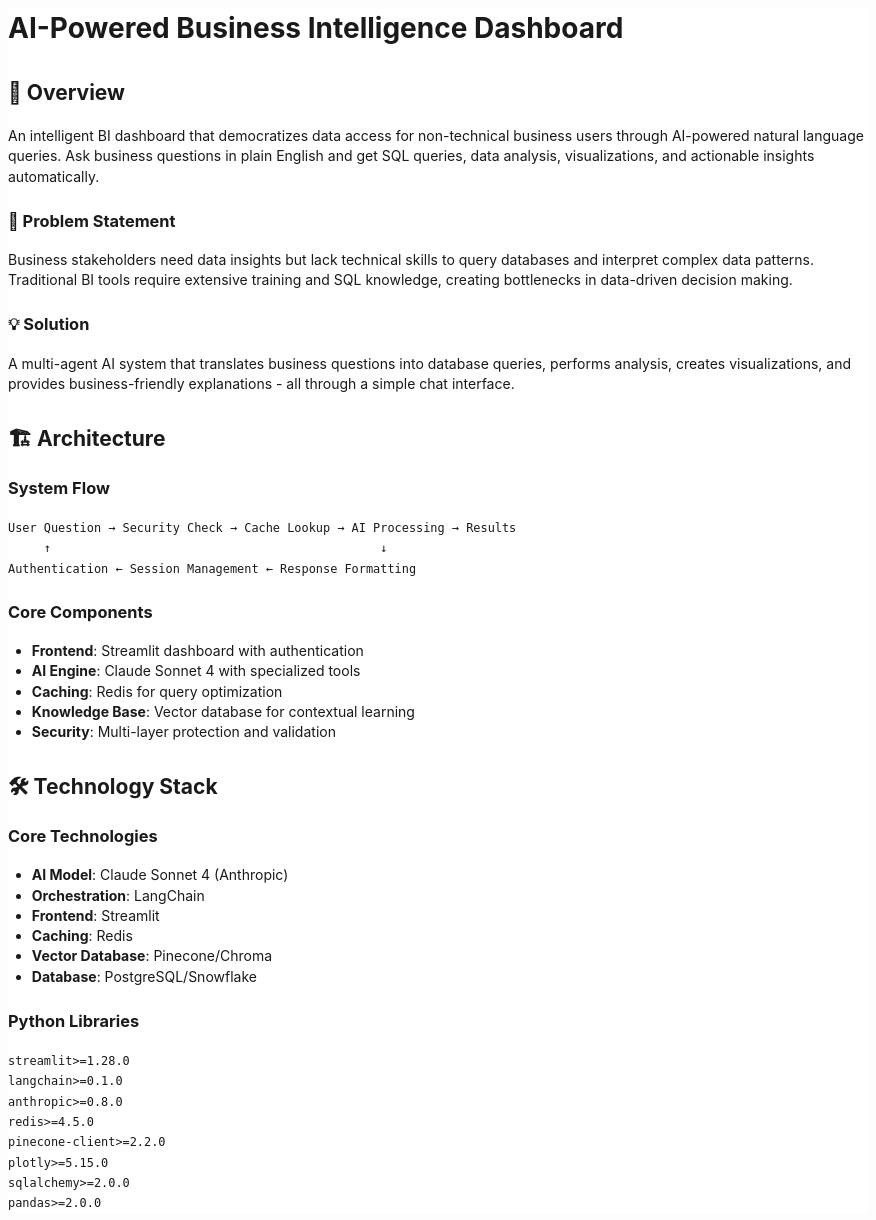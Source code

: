 # AI-Powered Business Intelligence Dashboard

## 🚀 Overview

An intelligent BI dashboard that democratizes data access for non-technical business users through AI-powered natural language queries. Ask business questions in plain English and get SQL queries, data analysis, visualizations, and actionable insights automatically.

### 🎯 Problem Statement

Business stakeholders need data insights but lack technical skills to query databases and interpret complex data patterns. Traditional BI tools require extensive training and SQL knowledge, creating bottlenecks in data-driven decision making.

### 💡 Solution

A multi-agent AI system that translates business questions into database queries, performs analysis, creates visualizations, and provides business-friendly explanations - all through a simple chat interface.

## 🏗️ Architecture

### System Flow

```
User Question → Security Check → Cache Lookup → AI Processing → Results
     ↑                                              ↓
Authentication ← Session Management ← Response Formatting
```

### Core Components

- **Frontend**: Streamlit dashboard with authentication
- **AI Engine**: Claude Sonnet 4 with specialized tools
- **Caching**: Redis for query optimization
- **Knowledge Base**: Vector database for contextual learning
- **Security**: Multi-layer protection and validation

## 🛠️ Technology Stack

### Core Technologies
- **AI Model**: Claude Sonnet 4 (Anthropic)
- **Orchestration**: LangChain
- **Frontend**: Streamlit
- **Caching**: Redis
- **Vector Database**: Pinecone/Chroma
- **Database**: PostgreSQL/Snowflake

### Python Libraries
```
streamlit>=1.28.0
langchain>=0.1.0
anthropic>=0.8.0
redis>=4.5.0
pinecone-client>=2.2.0
plotly>=5.15.0
sqlalchemy>=2.0.0
pandas>=2.0.0
```
